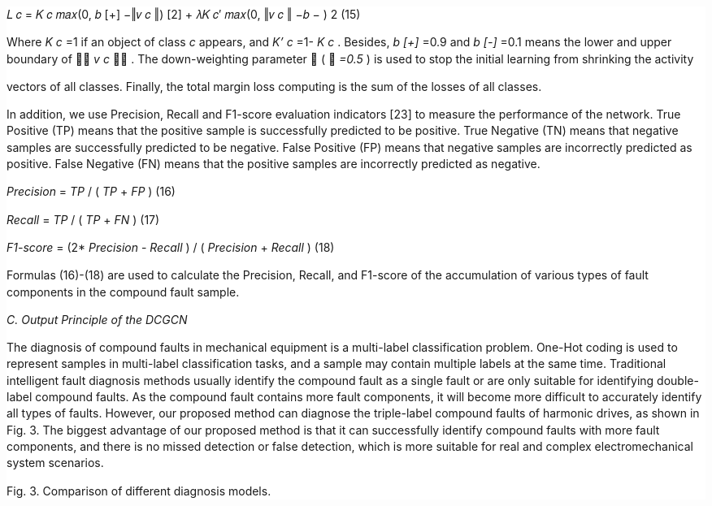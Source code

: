 
𝐿 𝑐 = 𝐾 𝑐 𝑚𝑎𝑥(0, 𝑏 [+] −‖𝑣 𝑐 ‖) [2] + 𝜆𝐾 𝑐′ 𝑚𝑎𝑥(0, ‖𝑣 𝑐 ‖ −𝑏 − ) 2 (15)


Where _K_ _c_ =1 if an object of class _c_ appears, and _K’_ _c_ =1- _K_ _c_ .
Besides, _b_ _[+]_ =0.9 and _b_ _[-]_ =0.1 means the lower and upper
boundary of  _v_ _c_  . The down-weighting parameter  (  _=0.5_ ) is
used to stop the initial learning from shrinking the activity



vectors of all classes. Finally, the total margin loss computing is
the sum of the losses of all classes.


In addition, we use Precision, Recall and F1-score evaluation
indicators [23] to measure the performance of the network.
True Positive (TP) means that the positive sample is
successfully predicted to be positive. True Negative (TN)
means that negative samples are successfully predicted to be
negative. False Positive (FP) means that negative samples are
incorrectly predicted as positive. False Negative (FN) means
that the positive samples are incorrectly predicted as negative.


_Precision_ = _TP_ / ( _TP_ + _FP_ )               (16)


_Recall_ = _TP_ / ( _TP_ + _FN_ )                  (17)


_F1-score_ = (2* _Precision_  - _Recall_ ) / ( _Precision_ + _Recall_ )  (18)


Formulas (16)-(18) are used to calculate the Precision, Recall,
and F1-score of the accumulation of various types of fault
components in the compound fault sample.


_C._ _Output Principle of the DCGCN_


The diagnosis of compound faults in mechanical equipment
is a multi-label classification problem. One-Hot coding is used
to represent samples in multi-label classification tasks, and a
sample may contain multiple labels at the same time.
Traditional intelligent fault diagnosis methods usually identify
the compound fault as a single fault or are only suitable for
identifying double-label compound faults. As the compound
fault contains more fault components, it will become more
difficult to accurately identify all types of faults. However, our
proposed method can diagnose the triple-label compound faults
of harmonic drives, as shown in Fig. 3. The biggest advantage
of our proposed method is that it can successfully identify
compound faults with more fault components, and there is no
missed detection or false detection, which is more suitable for
real and complex electromechanical system scenarios.


Fig. 3. Comparison of different diagnosis models.
